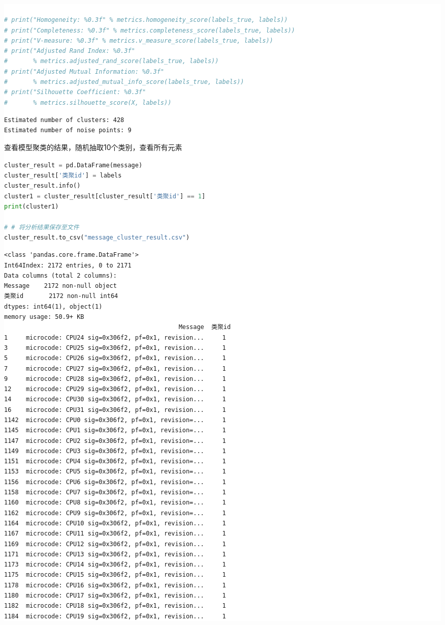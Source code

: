 ```python

# print("Homogeneity: %0.3f" % metrics.homogeneity_score(labels_true, labels))
# print("Completeness: %0.3f" % metrics.completeness_score(labels_true, labels))
# print("V-measure: %0.3f" % metrics.v_measure_score(labels_true, labels))
# print("Adjusted Rand Index: %0.3f"
#       % metrics.adjusted_rand_score(labels_true, labels))
# print("Adjusted Mutual Information: %0.3f"
#       % metrics.adjusted_mutual_info_score(labels_true, labels))
# print("Silhouette Coefficient: %0.3f"
#       % metrics.silhouette_score(X, labels))
```

    Estimated number of clusters: 428
    Estimated number of noise points: 9


查看模型聚类的结果，随机抽取10个类别，查看所有元素


```python
cluster_result = pd.DataFrame(message)
cluster_result['类聚id'] = labels
cluster_result.info()
cluster1 = cluster_result[cluster_result['类聚id'] == 1] 
print(cluster1)

# # 将分析结果保存至文件
cluster_result.to_csv("message_cluster_result.csv")
```

    <class 'pandas.core.frame.DataFrame'>
    Int64Index: 2172 entries, 0 to 2171
    Data columns (total 2 columns):
    Message    2172 non-null object
    类聚id       2172 non-null int64
    dtypes: int64(1), object(1)
    memory usage: 50.9+ KB
                                                    Message  类聚id
    1     microcode: CPU24 sig=0x306f2, pf=0x1, revision...     1
    3     microcode: CPU25 sig=0x306f2, pf=0x1, revision...     1
    5     microcode: CPU26 sig=0x306f2, pf=0x1, revision...     1
    7     microcode: CPU27 sig=0x306f2, pf=0x1, revision...     1
    9     microcode: CPU28 sig=0x306f2, pf=0x1, revision...     1
    12    microcode: CPU29 sig=0x306f2, pf=0x1, revision...     1
    14    microcode: CPU30 sig=0x306f2, pf=0x1, revision...     1
    16    microcode: CPU31 sig=0x306f2, pf=0x1, revision...     1
    1142  microcode: CPU0 sig=0x306f2, pf=0x1, revision=...     1
    1145  microcode: CPU1 sig=0x306f2, pf=0x1, revision=...     1
    1147  microcode: CPU2 sig=0x306f2, pf=0x1, revision=...     1
    1149  microcode: CPU3 sig=0x306f2, pf=0x1, revision=...     1
    1151  microcode: CPU4 sig=0x306f2, pf=0x1, revision=...     1
    1153  microcode: CPU5 sig=0x306f2, pf=0x1, revision=...     1
    1156  microcode: CPU6 sig=0x306f2, pf=0x1, revision=...     1
    1158  microcode: CPU7 sig=0x306f2, pf=0x1, revision=...     1
    1160  microcode: CPU8 sig=0x306f2, pf=0x1, revision=...     1
    1162  microcode: CPU9 sig=0x306f2, pf=0x1, revision=...     1
    1164  microcode: CPU10 sig=0x306f2, pf=0x1, revision...     1
    1167  microcode: CPU11 sig=0x306f2, pf=0x1, revision...     1
    1169  microcode: CPU12 sig=0x306f2, pf=0x1, revision...     1
    1171  microcode: CPU13 sig=0x306f2, pf=0x1, revision...     1
    1173  microcode: CPU14 sig=0x306f2, pf=0x1, revision...     1
    1175  microcode: CPU15 sig=0x306f2, pf=0x1, revision...     1
    1178  microcode: CPU16 sig=0x306f2, pf=0x1, revision...     1
    1180  microcode: CPU17 sig=0x306f2, pf=0x1, revision...     1
    1182  microcode: CPU18 sig=0x306f2, pf=0x1, revision...     1
    1184  microcode: CPU19 sig=0x306f2, pf=0x1, revision...     1